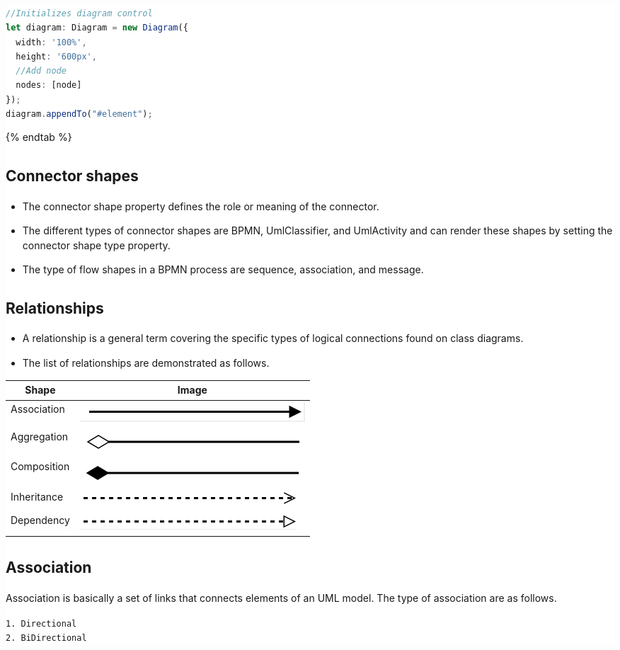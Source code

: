 ```typescript
//Initializes diagram control
let diagram: Diagram = new Diagram({
  width: '100%',
  height: '600px',
  //Add node
  nodes: [node]
});
diagram.appendTo("#element");
```

{% endtab %}

## Connector shapes

* The connector shape property defines the role or meaning of the connector.

* The different types of connector shapes are BPMN, UmlClassifier, and UmlActivity and can render these shapes by setting the connector shape type property.

* The type of flow shapes in a BPMN process are sequence, association, and message.

## Relationships

* A relationship is a general term covering the specific types of logical connections found on class diagrams.

* The list of relationships are demonstrated as follows.

| Shape       | Image                                |
| ----------- | ------------------------------------ |
| Association | ![Association](images/Association.PNG) |
| Aggregation | ![Aggregation](images/Aggregation.PNG)  |
| Composition | ![Composition](images/Composition.PNG) |
| Inheritance | ![Inheritance](images/Inheritance.PNG)   |
| Dependency  | ![Dependency](images/Dependency.PNG) |

## Association

Association is basically a set of links that connects elements of an UML model. The type of association are as follows.

    1. Directional
    2. BiDirectional
